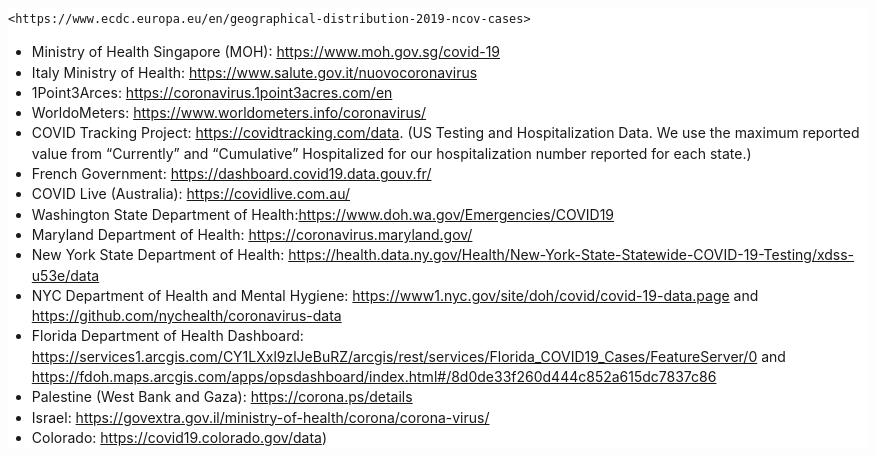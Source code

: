     <https://www.ecdc.europa.eu/en/geographical-distribution-2019-ncov-cases>
-   Ministry of Health Singapore (MOH):
    <https://www.moh.gov.sg/covid-19>
-   Italy Ministry of Health:
    <https://www.salute.gov.it/nuovocoronavirus>
-   1Point3Arces: <https://coronavirus.1point3acres.com/en>
-   WorldoMeters: <https://www.worldometers.info/coronavirus/>
-   COVID Tracking Project: <https://covidtracking.com/data>. (US
    Testing and Hospitalization Data. We use the maximum reported value
    from “Currently” and “Cumulative” Hospitalized for our
    hospitalization number reported for each state.)
-   French Government: <https://dashboard.covid19.data.gouv.fr/>
-   COVID Live (Australia): <https://covidlive.com.au/>
-   Washington State Department of
    Health:<https://www.doh.wa.gov/Emergencies/COVID19>
-   Maryland Department of Health: <https://coronavirus.maryland.gov/>
-   New York State Department of Health:
    <https://health.data.ny.gov/Health/New-York-State-Statewide-COVID-19-Testing/xdss-u53e/data>
-   NYC Department of Health and Mental Hygiene:
    <https://www1.nyc.gov/site/doh/covid/covid-19-data.page> and
    <https://github.com/nychealth/coronavirus-data>
-   Florida Department of Health Dashboard:
    <https://services1.arcgis.com/CY1LXxl9zlJeBuRZ/arcgis/rest/services/Florida_COVID19_Cases/FeatureServer/0>
    and
    <https://fdoh.maps.arcgis.com/apps/opsdashboard/index.html#/8d0de33f260d444c852a615dc7837c86>
-   Palestine (West Bank and Gaza): <https://corona.ps/details>
-   Israel:
    <https://govextra.gov.il/ministry-of-health/corona/corona-virus/>
-   Colorado: <https://covid19.colorado.gov/data>)
